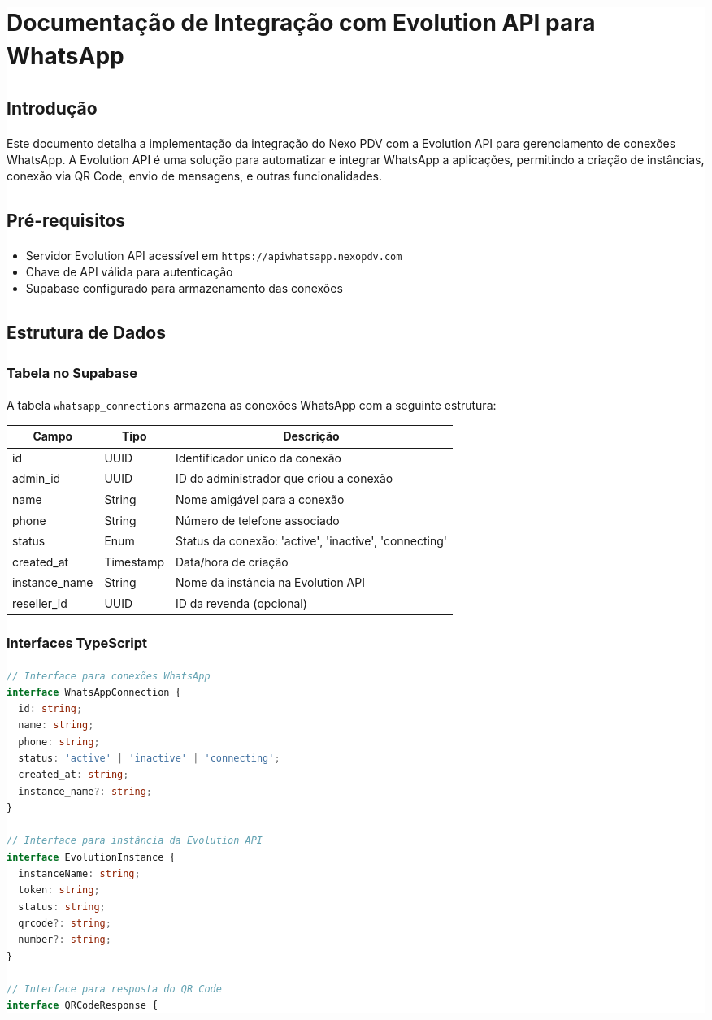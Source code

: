 # Documentação de Integração com Evolution API para WhatsApp

## Introdução

Este documento detalha a implementação da integração do Nexo PDV com a Evolution API para gerenciamento de conexões WhatsApp. A Evolution API é uma solução para automatizar e integrar WhatsApp a aplicações, permitindo a criação de instâncias, conexão via QR Code, envio de mensagens, e outras funcionalidades.

## Pré-requisitos

- Servidor Evolution API acessível em `https://apiwhatsapp.nexopdv.com`
- Chave de API válida para autenticação
- Supabase configurado para armazenamento das conexões

## Estrutura de Dados

### Tabela no Supabase
A tabela `whatsapp_connections` armazena as conexões WhatsApp com a seguinte estrutura:

| Campo         | Tipo     | Descrição                                        |
|---------------|----------|--------------------------------------------------|
| id            | UUID     | Identificador único da conexão                   |
| admin_id      | UUID     | ID do administrador que criou a conexão          |
| name          | String   | Nome amigável para a conexão                    |
| phone         | String   | Número de telefone associado                    |
| status        | Enum     | Status da conexão: 'active', 'inactive', 'connecting' |
| created_at    | Timestamp| Data/hora de criação                            |
| instance_name | String   | Nome da instância na Evolution API              |
| reseller_id   | UUID     | ID da revenda (opcional)                        |

### Interfaces TypeScript

```typescript
// Interface para conexões WhatsApp
interface WhatsAppConnection {
  id: string;
  name: string;
  phone: string;
  status: 'active' | 'inactive' | 'connecting';
  created_at: string;
  instance_name?: string;
}

// Interface para instância da Evolution API
interface EvolutionInstance {
  instanceName: string;
  token: string;
  status: string;
  qrcode?: string;
  number?: string;
}

// Interface para resposta do QR Code
interface QRCodeResponse {
```